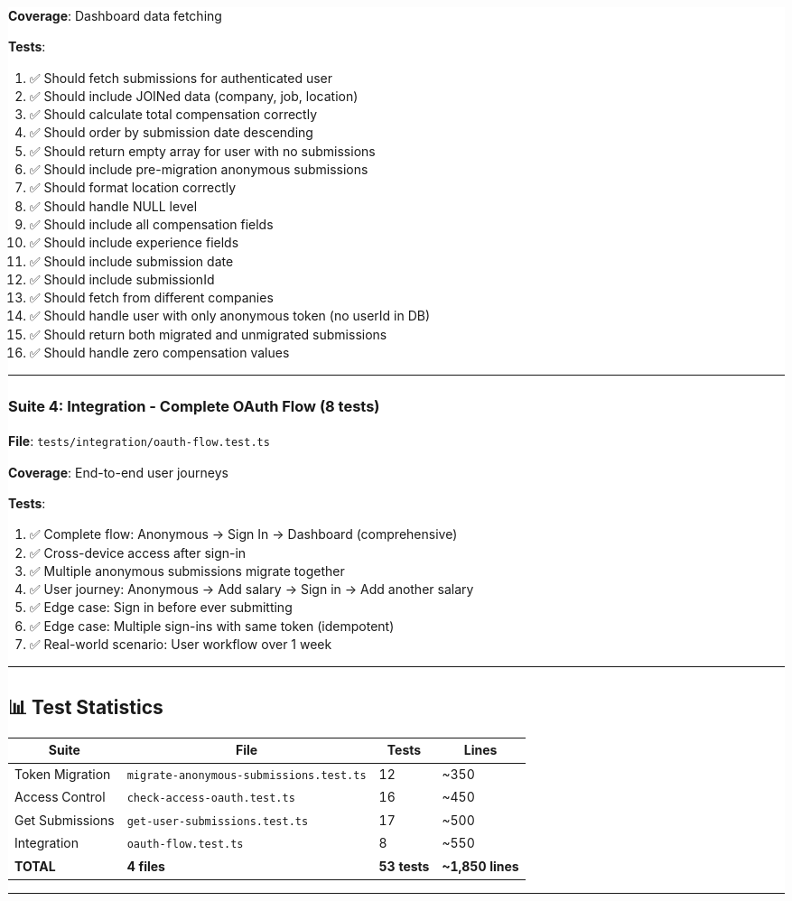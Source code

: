 **Coverage**: Dashboard data fetching

**Tests**:
1. ✅ Should fetch submissions for authenticated user
2. ✅ Should include JOINed data (company, job, location)
3. ✅ Should calculate total compensation correctly
4. ✅ Should order by submission date descending
5. ✅ Should return empty array for user with no submissions
6. ✅ Should include pre-migration anonymous submissions
7. ✅ Should format location correctly
8. ✅ Should handle NULL level
9. ✅ Should include all compensation fields
10. ✅ Should include experience fields
11. ✅ Should include submission date
12. ✅ Should include submissionId
13. ✅ Should fetch from different companies
14. ✅ Should handle user with only anonymous token (no userId in DB)
15. ✅ Should return both migrated and unmigrated submissions
16. ✅ Should handle zero compensation values

---

### Suite 4: Integration - Complete OAuth Flow (8 tests)
**File**: `tests/integration/oauth-flow.test.ts`

**Coverage**: End-to-end user journeys

**Tests**:
1. ✅ Complete flow: Anonymous → Sign In → Dashboard (comprehensive)
2. ✅ Cross-device access after sign-in
3. ✅ Multiple anonymous submissions migrate together
4. ✅ User journey: Anonymous → Add salary → Sign in → Add another salary
5. ✅ Edge case: Sign in before ever submitting
6. ✅ Edge case: Multiple sign-ins with same token (idempotent)
7. ✅ Real-world scenario: User workflow over 1 week

---

## 📊 Test Statistics

| Suite | File | Tests | Lines |
|-------|------|-------|-------|
| Token Migration | `migrate-anonymous-submissions.test.ts` | 12 | ~350 |
| Access Control | `check-access-oauth.test.ts` | 16 | ~450 |
| Get Submissions | `get-user-submissions.test.ts` | 17 | ~500 |
| Integration | `oauth-flow.test.ts` | 8 | ~550 |
| **TOTAL** | **4 files** | **53 tests** | **~1,850 lines** |

---
